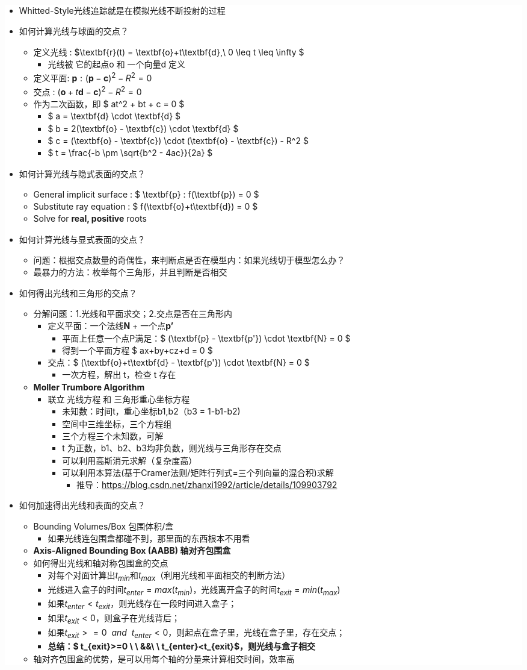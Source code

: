* Whitted-Style光线追踪就是在模拟光线不断投射的过程

* 如何计算光线与球面的交点？

  - 定义光线 : $\textbf{r}(t) = \textbf{o}+t\textbf{d},\ 0 \leq t \leq \infty $
    - 光线被 它的起点o 和 一个向量d 定义
  - 定义平面: $\textbf{p}:(\textbf{p}-\textbf{c})^2-R^2=0$

  * 交点 : $(\textbf{o}+t\textbf{d}-\textbf{c})^2-R^2=0$
  * 作为二次函数，即 $ at^2 + bt + c = 0 $
    * $ a = \textbf{d} \cdot \textbf{d} $
    * $ b = 2(\textbf{o} - \textbf{c}) \cdot \textbf{d} $
    * $ c = (\textbf{o} - \textbf{c}) \cdot (\textbf{o} - \textbf{c}) - R^2 $
    * $ t = \frac{-b \pm \sqrt{b^2 - 4ac}}{2a} $

* 如何计算光线与隐式表面的交点？

  * General implicit surface : $ \textbf{p} : f(\textbf{p}) = 0 $
  * Substitute ray equation : $ f(\textbf{o}+t\textbf{d}) = 0 $
  * Solve for **real, positive** roots

* 如何计算光线与显式表面的交点？

  * 问题：根据交点数量的奇偶性，来判断点是否在模型内：如果光线切于模型怎么办？
  * 最暴力的方法：枚举每个三角形，并且判断是否相交

* 如何得出光线和三角形的交点？

  * 分解问题：1.光线和平面求交；2.交点是否在三角形内
    * 定义平面：一个法线$\textbf{N}$ + 一个点$\textbf{p'}$
      * 平面上任意一个点P满足：$ (\textbf{p} - \textbf{p'}) \cdot \textbf{N} = 0 $
      * 得到一个平面方程 $ ax+by+cz+d = 0 $
    * 交点：$ (\textbf{o}+t\textbf{d} - \textbf{p'}) \cdot \textbf{N} = 0 $
      * 一次方程，解出 t，检查 t 存在
  * **Moller Trumbore Algorithm**
    * 联立 光线方程 和 三角形重心坐标方程
      * 未知数：时间t，重心坐标b1,b2（b3 = 1-b1-b2)
      * 空间中三维坐标，三个方程组
      * 三个方程三个未知数，可解
      * t 为正数，b1、b2、b3均非负数，则光线与三角形存在交点
      * 可以利用高斯消元求解（复杂度高）
      * 可以利用本算法(基于Cramer法则/矩阵行列式=三个列向量的混合积)求解
        * 推导：https://blog.csdn.net/zhanxi1992/article/details/109903792

* 如何加速得出光线和表面的交点？

  * Bounding Volumes/Box 包围体积/盒
    * 如果光线连包围盒都碰不到，那里面的东西根本不用看
  * **Axis-Aligned Bounding Box (AABB) 轴对齐包围盒**
  * 如何得出光线和轴对称包围盒的交点
    * 对每个对面计算出$t_{min}$和$t_{max}$（利用光线和平面相交的判断方法）
    * 光线进入盒子的时间$t_{enter}=max(t_{min})$，光线离开盒子的时间$t_{exit}=min(t_{max})$
    * 如果$t_{enter}<t_{exit}$，则光线存在一段时间进入盒子；
    * 如果$t_{exit} < 0$，则盒子在光线背后；
    * 如果$t_{exit}>=0 \ \ and\ \  t_{enter}<0$，则起点在盒子里，光线在盒子里，存在交点；
    * **总结：$ t_{exit}>=0 \ \ \&\&\ \   t_{enter}<t_{exit}$，则光线与盒子相交**
  * 轴对齐包围盒的优势，是可以用每个轴的分量来计算相交时间，效率高
